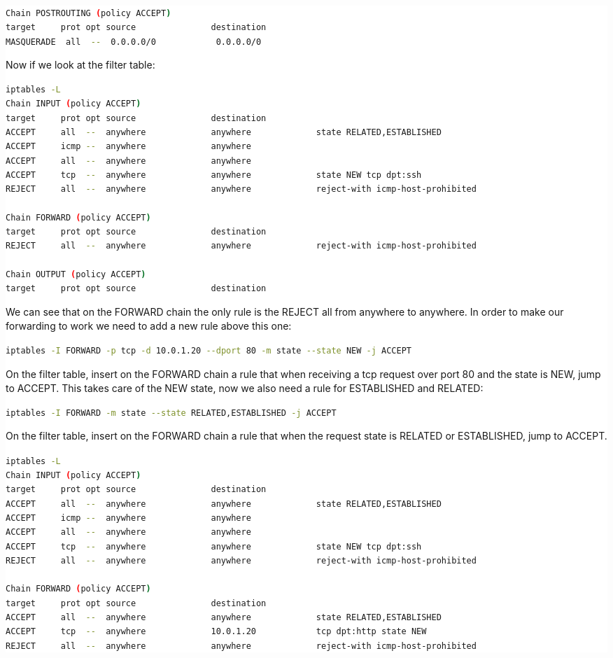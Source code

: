 ```bash
Chain POSTROUTING (policy ACCEPT)
target     prot opt source               destination         
MASQUERADE  all  --  0.0.0.0/0            0.0.0.0/0           
```

Now if we look at the filter table:
```bash
iptables -L
Chain INPUT (policy ACCEPT)
target     prot opt source               destination         
ACCEPT     all  --  anywhere             anywhere             state RELATED,ESTABLISHED
ACCEPT     icmp --  anywhere             anywhere            
ACCEPT     all  --  anywhere             anywhere            
ACCEPT     tcp  --  anywhere             anywhere             state NEW tcp dpt:ssh
REJECT     all  --  anywhere             anywhere             reject-with icmp-host-prohibited

Chain FORWARD (policy ACCEPT)
target     prot opt source               destination         
REJECT     all  --  anywhere             anywhere             reject-with icmp-host-prohibited

Chain OUTPUT (policy ACCEPT)
target     prot opt source               destination         
```
We can see that on the FORWARD chain the only rule is the REJECT all from anywhere to anywhere. In order to make our forwarding to work we need to add a new rule above this one:
```bash
iptables -I FORWARD -p tcp -d 10.0.1.20 --dport 80 -m state --state NEW -j ACCEPT
```
On the filter table, insert on the FORWARD chain a rule that when receiving a tcp request over port 80 and the state is NEW, jump to ACCEPT.
This takes care of the NEW state, now we also need a rule for ESTABLISHED and RELATED:
```bash
iptables -I FORWARD -m state --state RELATED,ESTABLISHED -j ACCEPT
```
On the filter table, insert on the FORWARD chain a rule that when the request state is RELATED or ESTABLISHED, jump to ACCEPT.
```bash
iptables -L
Chain INPUT (policy ACCEPT)
target     prot opt source               destination         
ACCEPT     all  --  anywhere             anywhere             state RELATED,ESTABLISHED
ACCEPT     icmp --  anywhere             anywhere            
ACCEPT     all  --  anywhere             anywhere            
ACCEPT     tcp  --  anywhere             anywhere             state NEW tcp dpt:ssh
REJECT     all  --  anywhere             anywhere             reject-with icmp-host-prohibited

Chain FORWARD (policy ACCEPT)
target     prot opt source               destination         
ACCEPT     all  --  anywhere             anywhere             state RELATED,ESTABLISHED
ACCEPT     tcp  --  anywhere             10.0.1.20            tcp dpt:http state NEW
REJECT     all  --  anywhere             anywhere             reject-with icmp-host-prohibited
```

